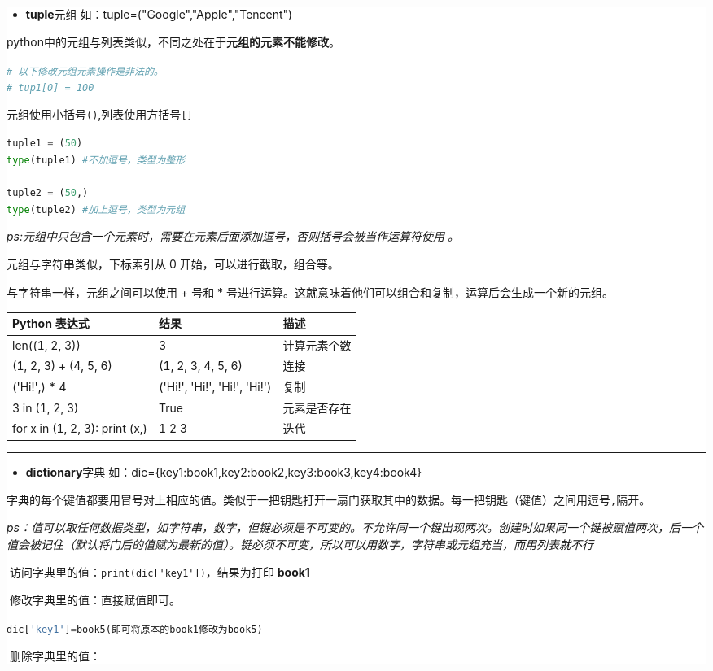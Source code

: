 


- **tuple**元组   如：tuple=("Google","Apple","Tencent")

python中的元组与列表类似，不同之处在于**元组的元素不能修改**。

```python
# 以下修改元组元素操作是非法的。
# tup1[0] = 100
```



元组使用小括号`()`,列表使用方括号`[]`

```python
tuple1 = (50)
type(tuple1) #不加逗号，类型为整形

tuple2 = (50,)
type(tuple2) #加上逗号，类型为元组
```

*ps:元组中只包含一个元素时，需要在元素后面添加逗号，否则括号会被当作运算符使用 。*

元组与字符串类似，下标索引从 0 开始，可以进行截取，组合等。

与字符串一样，元组之间可以使用 + 号和 * 号进行运算。这就意味着他们可以组合和复制，运算后会生成一个新的元组。

| Python 表达式                  | 结果                         | 描述         |
| :----------------------------- | :--------------------------- | :----------- |
| len((1, 2, 3))                 | 3                            | 计算元素个数 |
| (1, 2, 3) + (4, 5, 6)          | (1, 2, 3, 4, 5, 6)           | 连接         |
| ('Hi!',) * 4                   | ('Hi!', 'Hi!', 'Hi!', 'Hi!') | 复制         |
| 3 in (1, 2, 3)                 | True                         | 元素是否存在 |
| for x in (1, 2, 3): print (x,) | 1 2 3                        | 迭代         |

---



- **dictionary**字典  如：dic={key1:book1,key2:book2,key3:book3,key4:book4}

字典的每个键值都要用冒号对上相应的值。类似于一把钥匙打开一扇门获取其中的数据。每一把钥匙（键值）之间用逗号`,`隔开。

*ps：值可以取任何数据类型，如字符串，数字，但键必须是不可变的。不允许同一个键出现两次。创建时如果同一个键被赋值两次，后一个值会被记住（默认将门后的值赋为最新的值）。键必须不可变，所以可以用数字，字符串或元组充当，而用列表就不行*

​       访问字典里的值：`print(dic['key1'])`，结果为打印  **book1**

​       修改字典里的值：直接赋值即可。

```python
dic['key1']=book5(即可将原本的book1修改为book5)
```

​      删除字典里的值：
